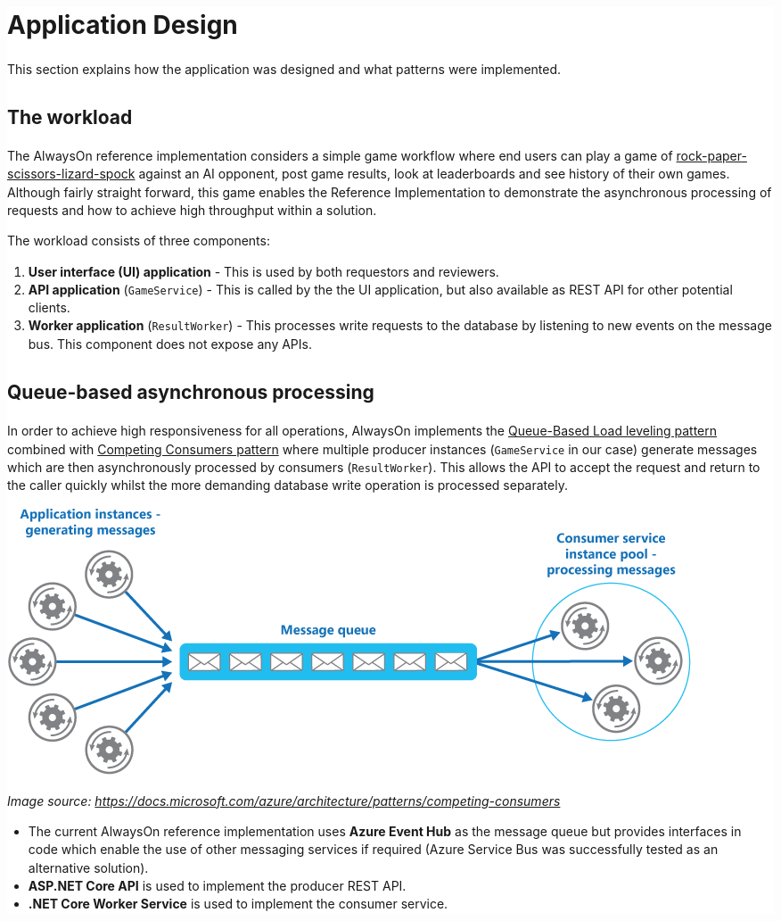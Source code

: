 # Application Design

This section explains how the application was designed and what patterns were implemented.

## The workload

The AlwaysOn reference implementation considers a simple game workflow where end users can play a game of [rock-paper-scissors-lizard-spock](http://www.samkass.com/theories/RPSSL.html) against an AI opponent, post game results, look at leaderboards and see history of their own games. Although fairly straight forward, this game enables the Reference Implementation to demonstrate the asynchronous processing of requests and how to achieve high throughput within a solution.

The workload consists of three components:

1. **User interface (UI) application** - This is used by both requestors and reviewers.
1. **API application** (`GameService`) - This is called by the the UI application, but also available as REST API for other potential clients.
1. **Worker application** (`ResultWorker`) - This processes write requests to the database by listening to new events on the message bus. This component does not expose any APIs.

## Queue-based asynchronous processing

In order to achieve high responsiveness for all operations, AlwaysOn implements the [Queue-Based Load leveling pattern](https://docs.microsoft.com/azure/architecture/patterns/queue-based-load-leveling) combined with [Competing Consumers pattern](https://docs.microsoft.com/azure/architecture/patterns/competing-consumers) where multiple producer instances (`GameService` in our case) generate messages which are then asynchronously processed by consumers (`ResultWorker`). This allows the API to accept the request and return to the caller quickly whilst the more demanding database write operation is processed separately.

![Competing consumers diagram](/docs/media/competing-consumers-diagram.png)

*Image source: https://docs.microsoft.com/azure/architecture/patterns/competing-consumers*

- The current AlwaysOn reference implementation uses **Azure Event Hub** as the message queue but provides interfaces in code which enable the use of other messaging services if required (Azure Service Bus was successfully tested as an alternative solution).
- **ASP.NET Core API** is used to implement the producer REST API.
- **.NET Core Worker Service** is used to implement the consumer service.
